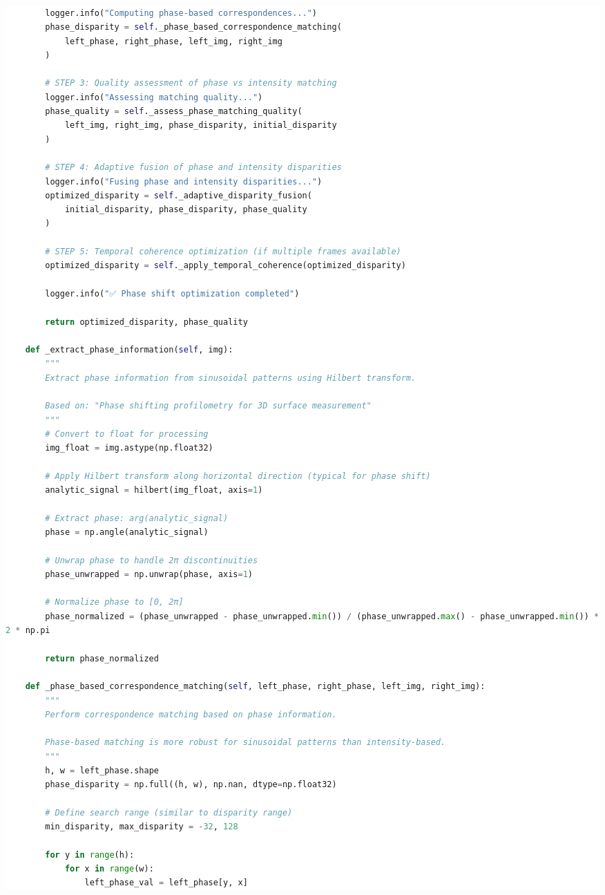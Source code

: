 ```python
        logger.info("Computing phase-based correspondences...")
        phase_disparity = self._phase_based_correspondence_matching(
            left_phase, right_phase, left_img, right_img
        )
        
        # STEP 3: Quality assessment of phase vs intensity matching
        logger.info("Assessing matching quality...")
        phase_quality = self._assess_phase_matching_quality(
            left_img, right_img, phase_disparity, initial_disparity
        )
        
        # STEP 4: Adaptive fusion of phase and intensity disparities
        logger.info("Fusing phase and intensity disparities...")
        optimized_disparity = self._adaptive_disparity_fusion(
            initial_disparity, phase_disparity, phase_quality
        )
        
        # STEP 5: Temporal coherence optimization (if multiple frames available)
        optimized_disparity = self._apply_temporal_coherence(optimized_disparity)
        
        logger.info("✅ Phase shift optimization completed")
        
        return optimized_disparity, phase_quality
    
    def _extract_phase_information(self, img):
        """
        Extract phase information from sinusoidal patterns using Hilbert transform.
        
        Based on: "Phase shifting profilometry for 3D surface measurement"
        """
        # Convert to float for processing
        img_float = img.astype(np.float32)
        
        # Apply Hilbert transform along horizontal direction (typical for phase shift)
        analytic_signal = hilbert(img_float, axis=1)
        
        # Extract phase: arg(analytic_signal)
        phase = np.angle(analytic_signal)
        
        # Unwrap phase to handle 2π discontinuities
        phase_unwrapped = np.unwrap(phase, axis=1)
        
        # Normalize phase to [0, 2π]
        phase_normalized = (phase_unwrapped - phase_unwrapped.min()) / (phase_unwrapped.max() - phase_unwrapped.min()) * 2 * np.pi
        
        return phase_normalized
    
    def _phase_based_correspondence_matching(self, left_phase, right_phase, left_img, right_img):
        """
        Perform correspondence matching based on phase information.
        
        Phase-based matching is more robust for sinusoidal patterns than intensity-based.
        """
        h, w = left_phase.shape
        phase_disparity = np.full((h, w), np.nan, dtype=np.float32)
        
        # Define search range (similar to disparity range)
        min_disparity, max_disparity = -32, 128
        
        for y in range(h):
            for x in range(w):
                left_phase_val = left_phase[y, x]
```